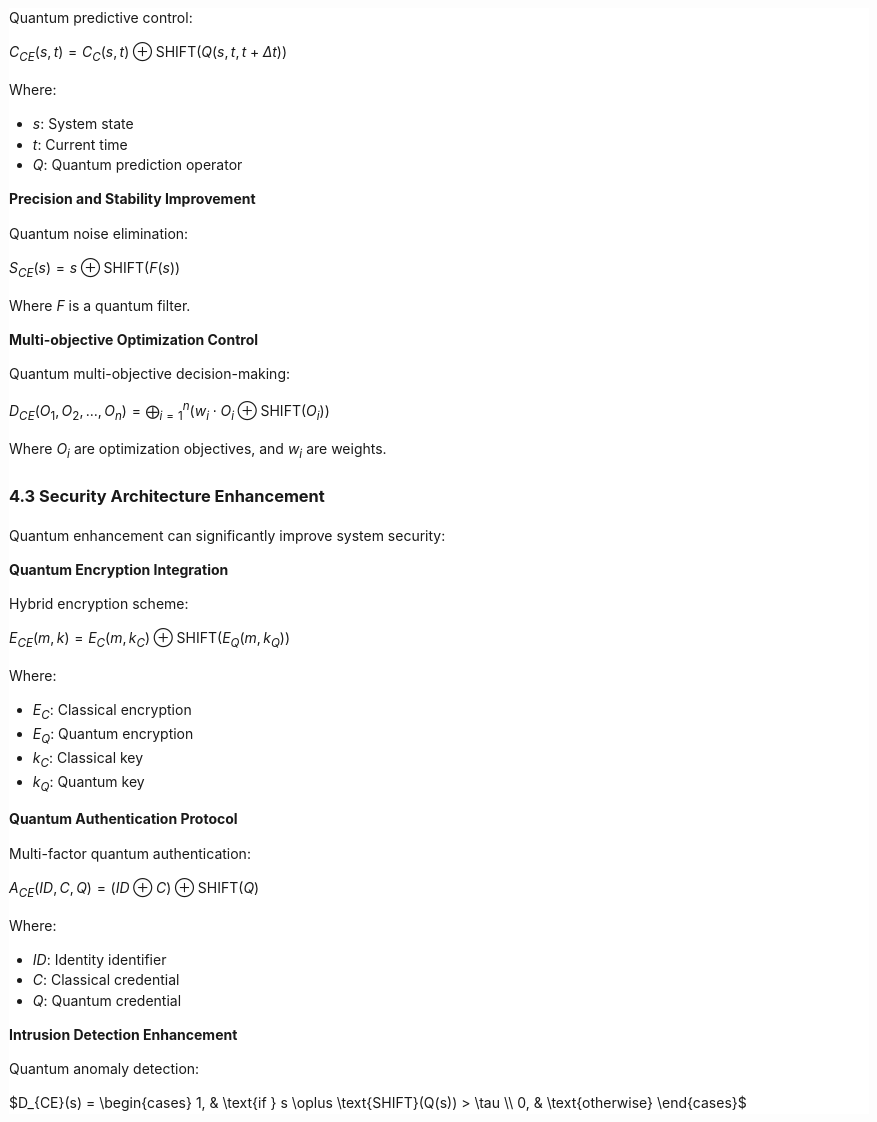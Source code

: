 Quantum predictive control:

$`C_{CE}(s, t) = C_C(s, t) \oplus \text{SHIFT}(Q(s, t, t+\Delta t))`$

Where:
- $`s`$: System state
- $`t`$: Current time
- $`Q`$: Quantum prediction operator

**Precision and Stability Improvement**

Quantum noise elimination:

$`S_{CE}(s) = s \oplus \text{SHIFT}(F(s))`$

Where $`F`$ is a quantum filter.

**Multi-objective Optimization Control**

Quantum multi-objective decision-making:

$`D_{CE}(O_1, O_2, ..., O_n) = \bigoplus_{i=1}^n (w_i \cdot O_i \oplus \text{SHIFT}(O_i))`$

Where $`O_i`$ are optimization objectives, and $`w_i`$ are weights.

### 4.3 Security Architecture Enhancement

Quantum enhancement can significantly improve system security:

**Quantum Encryption Integration**

Hybrid encryption scheme:

$`E_{CE}(m, k) = E_C(m, k_C) \oplus \text{SHIFT}(E_Q(m, k_Q))`$

Where:
- $`E_C`$: Classical encryption
- $`E_Q`$: Quantum encryption
- $`k_C`$: Classical key
- $`k_Q`$: Quantum key

**Quantum Authentication Protocol**

Multi-factor quantum authentication:

$`A_{CE}(ID, C, Q) = (ID \oplus C) \oplus \text{SHIFT}(Q)`$

Where:
- $`ID`$: Identity identifier
- $`C`$: Classical credential
- $`Q`$: Quantum credential

**Intrusion Detection Enhancement**

Quantum anomaly detection:

$`D_{CE}(s) = \begin{cases}
1, & \text{if } s \oplus \text{SHIFT}(Q(s)) > \tau \\
0, & \text{otherwise}
\end{cases}`$
